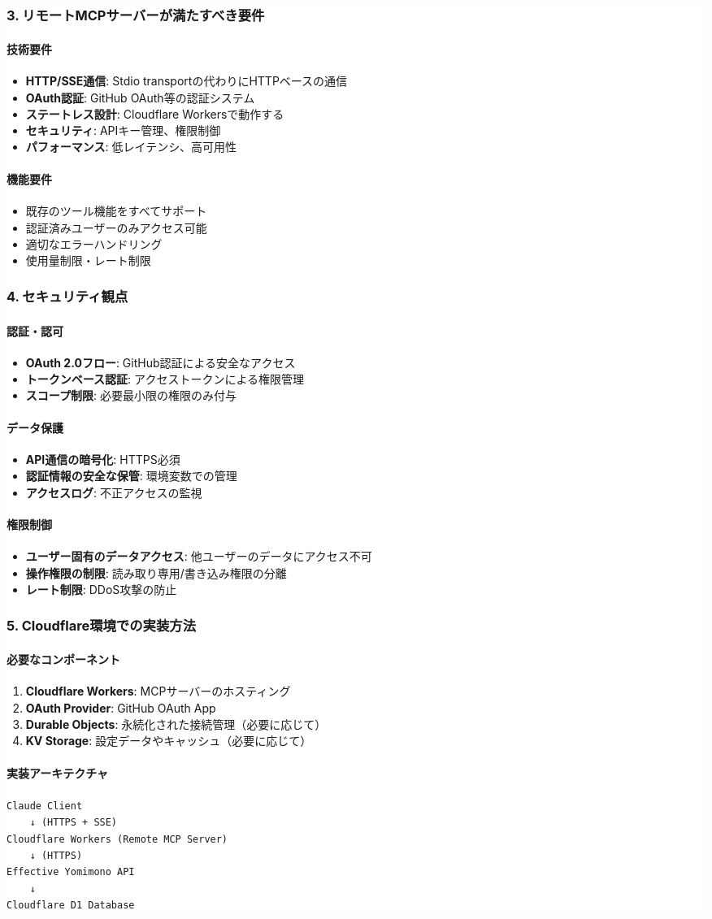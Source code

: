 ### 3. リモートMCPサーバーが満たすべき要件

#### 技術要件
- **HTTP/SSE通信**: Stdio transportの代わりにHTTPベースの通信
- **OAuth認証**: GitHub OAuth等の認証システム
- **ステートレス設計**: Cloudflare Workersで動作する
- **セキュリティ**: APIキー管理、権限制御
- **パフォーマンス**: 低レイテンシ、高可用性

#### 機能要件
- 既存のツール機能をすべてサポート
- 認証済みユーザーのみアクセス可能
- 適切なエラーハンドリング
- 使用量制限・レート制限

### 4. セキュリティ観点

#### 認証・認可
- **OAuth 2.0フロー**: GitHub認証による安全なアクセス
- **トークンベース認証**: アクセストークンによる権限管理
- **スコープ制限**: 必要最小限の権限のみ付与

#### データ保護
- **API通信の暗号化**: HTTPS必須
- **認証情報の安全な保管**: 環境変数での管理
- **アクセスログ**: 不正アクセスの監視

#### 権限制御
- **ユーザー固有のデータアクセス**: 他ユーザーのデータにアクセス不可
- **操作権限の制限**: 読み取り専用/書き込み権限の分離
- **レート制限**: DDoS攻撃の防止

### 5. Cloudflare環境での実装方法

#### 必要なコンポーネント
1. **Cloudflare Workers**: MCPサーバーのホスティング
2. **OAuth Provider**: GitHub OAuth App
3. **Durable Objects**: 永続化された接続管理（必要に応じて）
4. **KV Storage**: 設定データやキャッシュ（必要に応じて）

#### 実装アーキテクチャ
```
Claude Client 
    ↓ (HTTPS + SSE)
Cloudflare Workers (Remote MCP Server)
    ↓ (HTTPS)
Effective Yomimono API
    ↓
Cloudflare D1 Database
```
